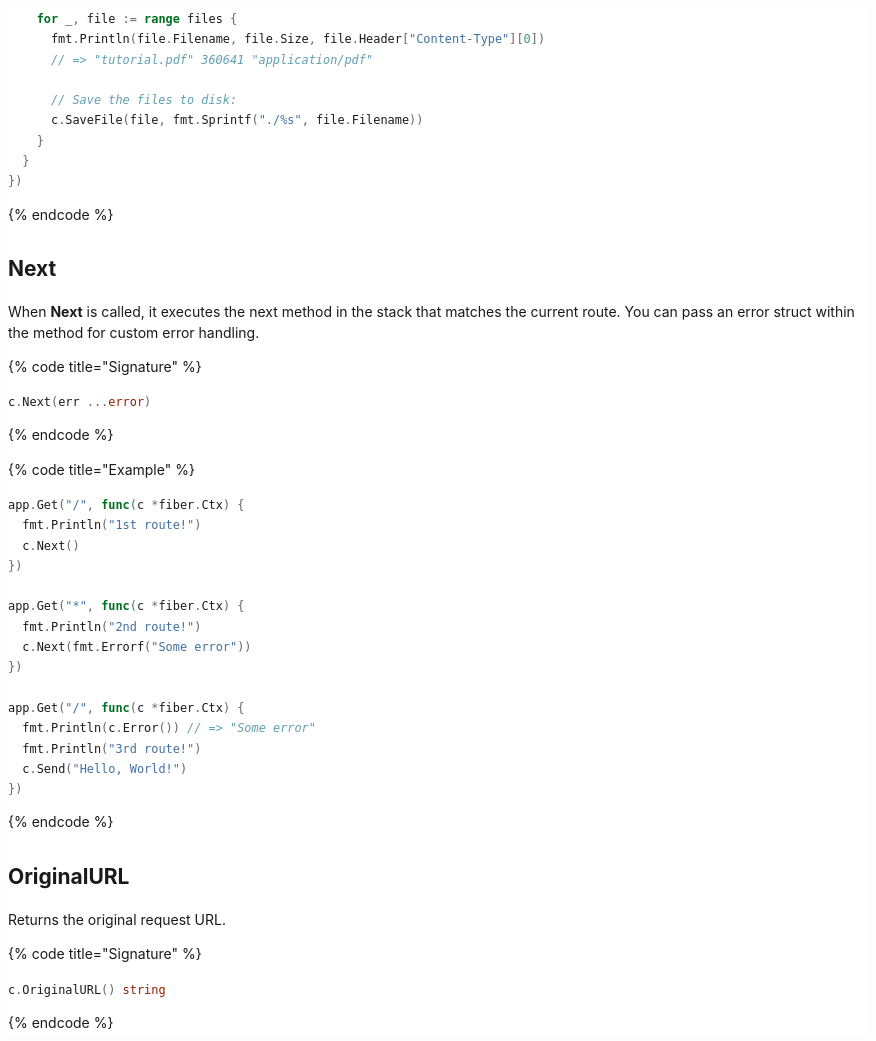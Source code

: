 ```go
    for _, file := range files {
      fmt.Println(file.Filename, file.Size, file.Header["Content-Type"][0])
      // => "tutorial.pdf" 360641 "application/pdf"

      // Save the files to disk:
      c.SaveFile(file, fmt.Sprintf("./%s", file.Filename))
    }
  }
})
```
{% endcode %}

## Next

When **Next** is called, it executes the next method in the stack that matches the current route. You can pass an error struct within the method for custom error handling.

{% code title="Signature" %}
```go
c.Next(err ...error)
```
{% endcode %}

{% code title="Example" %}
```go
app.Get("/", func(c *fiber.Ctx) {
  fmt.Println("1st route!")
  c.Next()
})

app.Get("*", func(c *fiber.Ctx) {
  fmt.Println("2nd route!")
  c.Next(fmt.Errorf("Some error"))
})

app.Get("/", func(c *fiber.Ctx) {
  fmt.Println(c.Error()) // => "Some error"
  fmt.Println("3rd route!")
  c.Send("Hello, World!")
})
```
{% endcode %}

## OriginalURL

Returns the original request URL.

{% code title="Signature" %}
```go
c.OriginalURL() string
```
{% endcode %}
